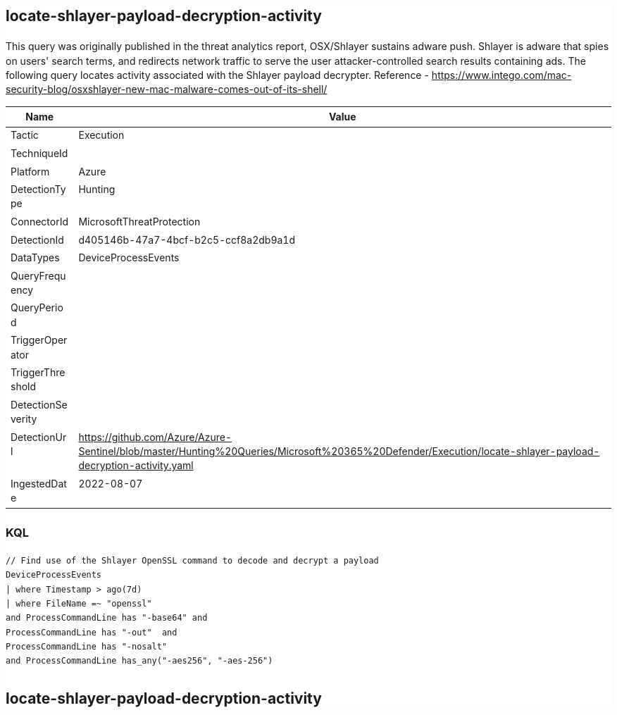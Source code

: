 ## locate-shlayer-payload-decryption-activity

This query was originally published in the threat analytics report, OSX/Shlayer sustains adware push.
Shlayer is adware that spies on users' search terms, and redirects network traffic to serve the user attacker-controlled search results containing ads.
The following query locates activity associated with the Shlayer payload decrypter.
Reference - https://www.intego.com/mac-security-blog/osxshlayer-new-mac-malware-comes-out-of-its-shell/

|Name | Value |
| --- | --- |
|Tactic | Execution|
|TechniqueId | |
|Platform | Azure|
|DetectionType | Hunting |
|ConnectorId | MicrosoftThreatProtection |
|DetectionId | d405146b-47a7-4bcf-b2c5-ccf8a2db9a1d |
|DataTypes | DeviceProcessEvents |
|QueryFrequency |  |
|QueryPeriod |  |
|TriggerOperator |  |
|TriggerThreshold |  |
|DetectionSeverity |  |
|DetectionUrl | https://github.com/Azure/Azure-Sentinel/blob/master/Hunting%20Queries/Microsoft%20365%20Defender/Execution/locate-shlayer-payload-decryption-activity.yaml |
|IngestedDate | 2022-08-07 |

### KQL
```kql
// Find use of the Shlayer OpenSSL command to decode and decrypt a payload
DeviceProcessEvents
| where Timestamp > ago(7d)
| where FileName =~ "openssl"
and ProcessCommandLine has "-base64" and
ProcessCommandLine has "-out"  and
ProcessCommandLine has "-nosalt"
and ProcessCommandLine has_any("-aes256", "-aes-256")

```

## locate-shlayer-payload-decryption-activity
